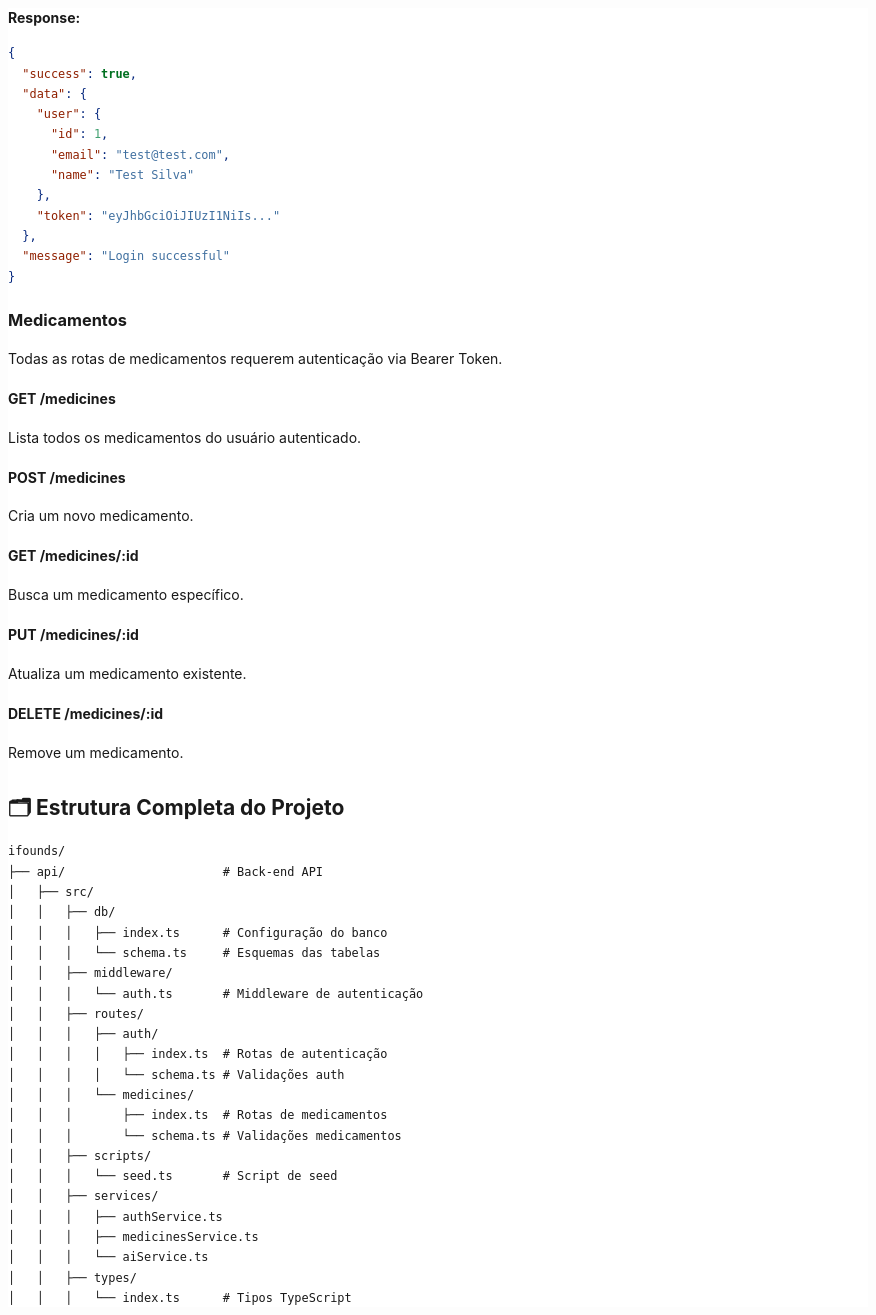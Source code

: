 **Response:**

```json
{
  "success": true,
  "data": {
    "user": {
      "id": 1,
      "email": "test@test.com",
      "name": "Test Silva"
    },
    "token": "eyJhbGciOiJIUzI1NiIs..."
  },
  "message": "Login successful"
}
```

### Medicamentos

Todas as rotas de medicamentos requerem autenticação via Bearer Token.

#### GET /medicines

Lista todos os medicamentos do usuário autenticado.

#### POST /medicines

Cria um novo medicamento.

#### GET /medicines/:id

Busca um medicamento específico.

#### PUT /medicines/:id

Atualiza um medicamento existente.

#### DELETE /medicines/:id

Remove um medicamento.

## 🗂️ Estrutura Completa do Projeto

```
ifounds/
├── api/                      # Back-end API
│   ├── src/
│   │   ├── db/
│   │   │   ├── index.ts      # Configuração do banco
│   │   │   └── schema.ts     # Esquemas das tabelas
│   │   ├── middleware/
│   │   │   └── auth.ts       # Middleware de autenticação
│   │   ├── routes/
│   │   │   ├── auth/
│   │   │   │   ├── index.ts  # Rotas de autenticação
│   │   │   │   └── schema.ts # Validações auth
│   │   │   └── medicines/
│   │   │       ├── index.ts  # Rotas de medicamentos
│   │   │       └── schema.ts # Validações medicamentos
│   │   ├── scripts/
│   │   │   └── seed.ts       # Script de seed
│   │   ├── services/
│   │   │   ├── authService.ts
│   │   │   ├── medicinesService.ts
│   │   │   └── aiService.ts
│   │   ├── types/
│   │   │   └── index.ts      # Tipos TypeScript
```